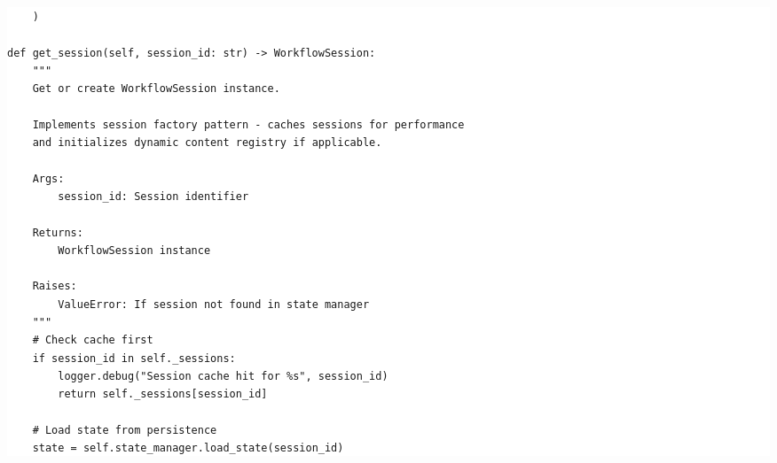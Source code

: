         )

    def get_session(self, session_id: str) -> WorkflowSession:
        """
        Get or create WorkflowSession instance.

        Implements session factory pattern - caches sessions for performance
        and initializes dynamic content registry if applicable.

        Args:
            session_id: Session identifier

        Returns:
            WorkflowSession instance

        Raises:
            ValueError: If session not found in state manager
        """
        # Check cache first
        if session_id in self._sessions:
            logger.debug("Session cache hit for %s", session_id)
            return self._sessions[session_id]

        # Load state from persistence
        state = self.state_manager.load_state(session_id)
